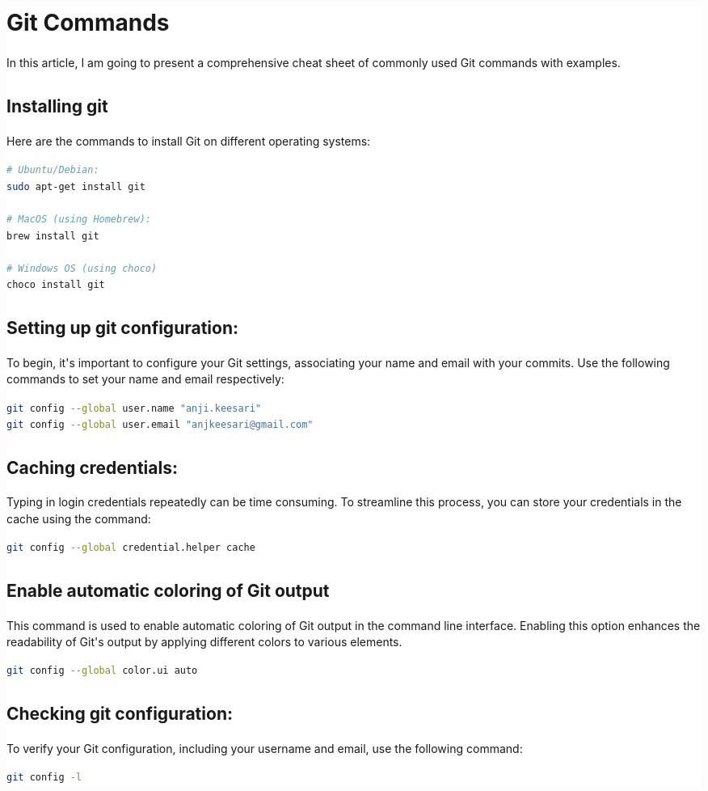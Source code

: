 # **Git Commands**

In this article, I am going to present a comprehensive cheat sheet of commonly used Git commands with examples. 

## Installing git

Here are the commands to install Git on different operating systems:

```sh
# Ubuntu/Debian:
sudo apt-get install git

# MacOS (using Homebrew):
brew install git

# Windows OS (using choco)
choco install git
```

## Setting up git configuration:

To begin, it's important to configure your Git settings, associating your name and email with your commits. Use the following commands to set your name and email respectively:

``` sh
git config --global user.name "anji.keesari"
git config --global user.email "anjkeesari@gmail.com"
```
## Caching credentials:

Typing in login credentials repeatedly can be time consuming. To streamline this process, you can store your credentials in the cache using the command:

``` sh
git config --global credential.helper cache
```

## Enable automatic coloring of Git output  

This command is used to enable automatic coloring of Git output in the command line interface. Enabling this option enhances the readability of Git's output by applying different colors to various elements.

```sh
git config --global color.ui auto
```
## Checking git configuration:

To verify your Git configuration, including your username and email, use the following command:

``` sh
git config -l
```
